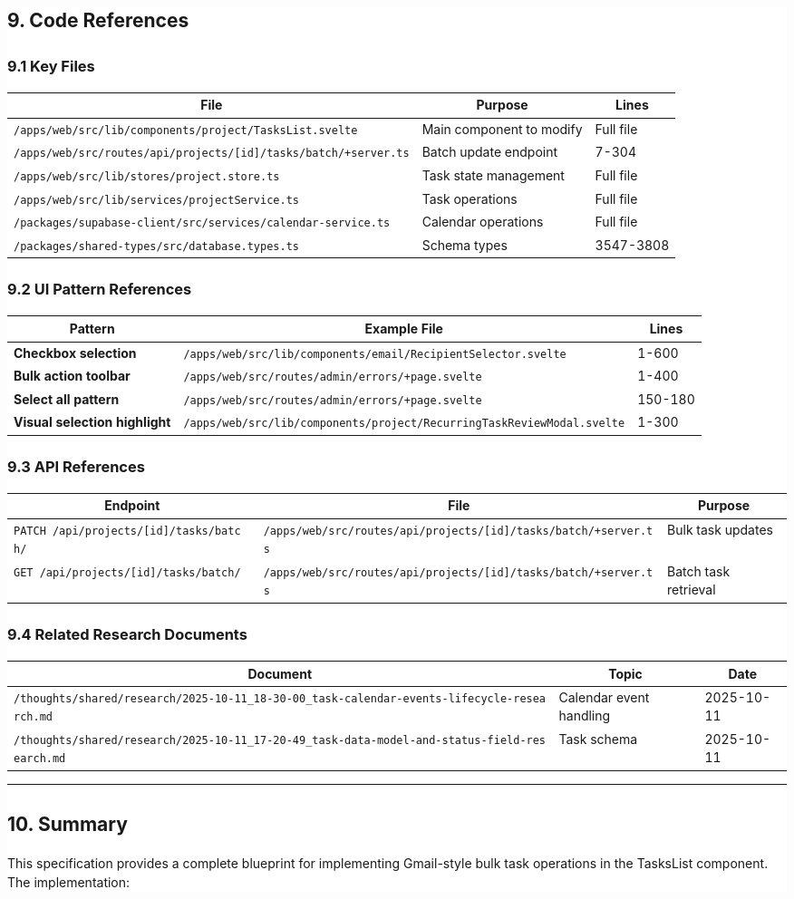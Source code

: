 
## 9. Code References

### 9.1 Key Files

| File                                                            | Purpose                  | Lines     |
| --------------------------------------------------------------- | ------------------------ | --------- |
| `/apps/web/src/lib/components/project/TasksList.svelte`         | Main component to modify | Full file |
| `/apps/web/src/routes/api/projects/[id]/tasks/batch/+server.ts` | Batch update endpoint    | 7-304     |
| `/apps/web/src/lib/stores/project.store.ts`                     | Task state management    | Full file |
| `/apps/web/src/lib/services/projectService.ts`                  | Task operations          | Full file |
| `/packages/supabase-client/src/services/calendar-service.ts`    | Calendar operations      | Full file |
| `/packages/shared-types/src/database.types.ts`                  | Schema types             | 3547-3808 |

### 9.2 UI Pattern References

| Pattern                        | Example File                                                           | Lines   |
| ------------------------------ | ---------------------------------------------------------------------- | ------- |
| **Checkbox selection**         | `/apps/web/src/lib/components/email/RecipientSelector.svelte`          | 1-600   |
| **Bulk action toolbar**        | `/apps/web/src/routes/admin/errors/+page.svelte`                       | 1-400   |
| **Select all pattern**         | `/apps/web/src/routes/admin/errors/+page.svelte`                       | 150-180 |
| **Visual selection highlight** | `/apps/web/src/lib/components/project/RecurringTaskReviewModal.svelte` | 1-300   |

### 9.3 API References

| Endpoint                                | File                                                            | Purpose              |
| --------------------------------------- | --------------------------------------------------------------- | -------------------- |
| `PATCH /api/projects/[id]/tasks/batch/` | `/apps/web/src/routes/api/projects/[id]/tasks/batch/+server.ts` | Bulk task updates    |
| `GET /api/projects/[id]/tasks/batch/`   | `/apps/web/src/routes/api/projects/[id]/tasks/batch/+server.ts` | Batch task retrieval |

### 9.4 Related Research Documents

| Document                                                                                     | Topic                   | Date       |
| -------------------------------------------------------------------------------------------- | ----------------------- | ---------- |
| `/thoughts/shared/research/2025-10-11_18-30-00_task-calendar-events-lifecycle-research.md`   | Calendar event handling | 2025-10-11 |
| `/thoughts/shared/research/2025-10-11_17-20-49_task-data-model-and-status-field-research.md` | Task schema             | 2025-10-11 |

---

## 10. Summary

This specification provides a complete blueprint for implementing Gmail-style bulk task operations in the TasksList component. The implementation:
